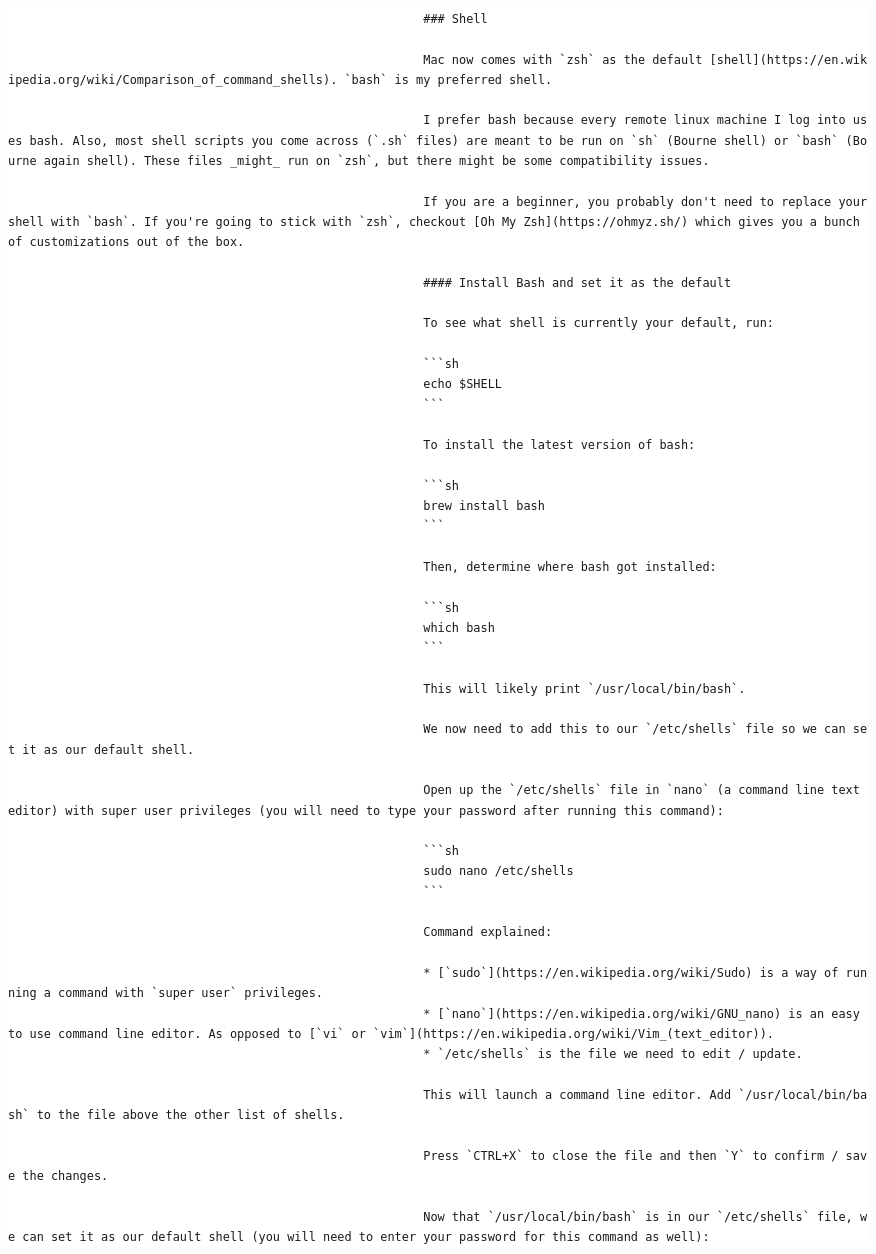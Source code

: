 															  ### Shell

															  Mac now comes with `zsh` as the default [shell](https://en.wikipedia.org/wiki/Comparison_of_command_shells). `bash` is my preferred shell.

															  I prefer bash because every remote linux machine I log into uses bash. Also, most shell scripts you come across (`.sh` files) are meant to be run on `sh` (Bourne shell) or `bash` (Bourne again shell). These files _might_ run on `zsh`, but there might be some compatibility issues.

															  If you are a beginner, you probably don't need to replace your shell with `bash`. If you're going to stick with `zsh`, checkout [Oh My Zsh](https://ohmyz.sh/) which gives you a bunch of customizations out of the box.

															  #### Install Bash and set it as the default

															  To see what shell is currently your default, run:

															  ```sh
															  echo $SHELL
															  ```

															  To install the latest version of bash:

															  ```sh
															  brew install bash
															  ```

															  Then, determine where bash got installed:

															  ```sh
															  which bash
															  ```

															  This will likely print `/usr/local/bin/bash`.

															  We now need to add this to our `/etc/shells` file so we can set it as our default shell.

															  Open up the `/etc/shells` file in `nano` (a command line text editor) with super user privileges (you will need to type your password after running this command):

															  ```sh
															  sudo nano /etc/shells
															  ```

															  Command explained:

															  * [`sudo`](https://en.wikipedia.org/wiki/Sudo) is a way of running a command with `super user` privileges.
															  * [`nano`](https://en.wikipedia.org/wiki/GNU_nano) is an easy to use command line editor. As opposed to [`vi` or `vim`](https://en.wikipedia.org/wiki/Vim_(text_editor)).
															  * `/etc/shells` is the file we need to edit / update.

															  This will launch a command line editor. Add `/usr/local/bin/bash` to the file above the other list of shells.

															  Press `CTRL+X` to close the file and then `Y` to confirm / save the changes.

															  Now that `/usr/local/bin/bash` is in our `/etc/shells` file, we can set it as our default shell (you will need to enter your password for this command as well):
